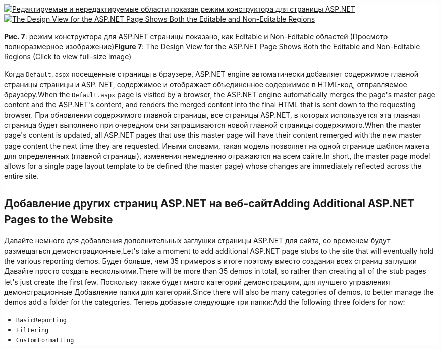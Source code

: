 
<span data-ttu-id="40a71-168">[![Редактируемые и нередактируемые области показан режим конструктора для страницы ASP.NET](master-pages-and-site-navigation-vb/_static/image18.png)](master-pages-and-site-navigation-vb/_static/image17.png)</span><span class="sxs-lookup"><span data-stu-id="40a71-168">[![The Design View for the ASP.NET Page Shows Both the Editable and Non-Editable Regions](master-pages-and-site-navigation-vb/_static/image18.png)](master-pages-and-site-navigation-vb/_static/image17.png)</span></span>

<span data-ttu-id="40a71-169">**Рис. 7**: режим конструктора для ASP.NET страницы показано, как Editable и Non-Editable областей ([Просмотр полноразмерное изображение](master-pages-and-site-navigation-vb/_static/image19.png))</span><span class="sxs-lookup"><span data-stu-id="40a71-169">**Figure 7**: The Design View for the ASP.NET Page Shows Both the Editable and Non-Editable Regions ([Click to view full-size image](master-pages-and-site-navigation-vb/_static/image19.png))</span></span>


<span data-ttu-id="40a71-170">Когда `Default.aspx` посещенные страницы в браузере, ASP.NET engine автоматически добавляет содержимое главной страницы страницы и ASP. NET, содержимое и отображает объединенное содержимое в HTML-код, отправляемое браузеру.</span><span class="sxs-lookup"><span data-stu-id="40a71-170">When the `Default.aspx` page is visited by a browser, the ASP.NET engine automatically merges the page's master page content and the ASP.NET's content, and renders the merged content into the final HTML that is sent down to the requesting browser.</span></span> <span data-ttu-id="40a71-171">При обновлении содержимого главной страницы, все страницы ASP.NET, в которых используется эта главная страница будет выполнено при очередном они запрашиваются новой главной страницы содержимого.</span><span class="sxs-lookup"><span data-stu-id="40a71-171">When the master page's content is updated, all ASP.NET pages that use this master page will have their content remerged with the new master page content the next time they are requested.</span></span> <span data-ttu-id="40a71-172">Иными словами, такая модель позволяет на одной странице шаблон макета для определенных (главной страницы), изменения немедленно отражаются на всем сайте.</span><span class="sxs-lookup"><span data-stu-id="40a71-172">In short, the master page model allows for a single page layout template to be defined (the master page) whose changes are immediately reflected across the entire site.</span></span>

## <a name="adding-additional-aspnet-pages-to-the-website"></a><span data-ttu-id="40a71-173">Добавление других страниц ASP.NET на веб-сайт</span><span class="sxs-lookup"><span data-stu-id="40a71-173">Adding Additional ASP.NET Pages to the Website</span></span>

<span data-ttu-id="40a71-174">Давайте немного для добавления дополнительных заглушки страницы ASP.NET для сайта, со временем будут размещаться демонстрационные.</span><span class="sxs-lookup"><span data-stu-id="40a71-174">Let's take a moment to add additional ASP.NET page stubs to the site that will eventually hold the various reporting demos.</span></span> <span data-ttu-id="40a71-175">Будет больше, чем 35 примеров в итоге поэтому вместо создания всех страниц заглушки Давайте просто создать несколькими.</span><span class="sxs-lookup"><span data-stu-id="40a71-175">There will be more than 35 demos in total, so rather than creating all of the stub pages let's just create the first few.</span></span> <span data-ttu-id="40a71-176">Поскольку также будет много категорий демонстрациям, для лучшего управления демонстрационные Добавление папки для категорий.</span><span class="sxs-lookup"><span data-stu-id="40a71-176">Since there will also be many categories of demos, to better manage the demos add a folder for the categories.</span></span> <span data-ttu-id="40a71-177">Теперь добавьте следующие три папки:</span><span class="sxs-lookup"><span data-stu-id="40a71-177">Add the following three folders for now:</span></span>

- `BasicReporting`
- `Filtering`
- `CustomFormatting`
